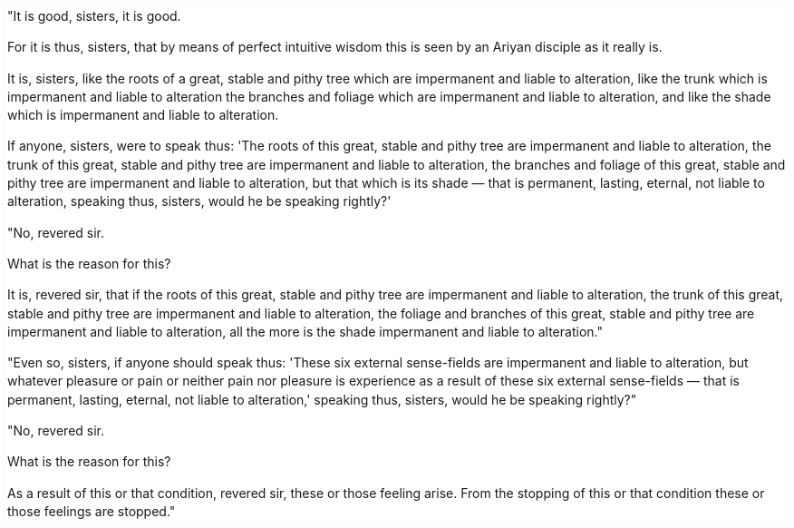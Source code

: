  "It is good, sisters, it is good.

 For it is thus, sisters,
 that by means of perfect intuitive wisdom
 this is seen by an Ariyan disciple as it really is.

 It is, sisters, like the roots of a great, stable and pithy tree
 which are impermanent and liable to alteration,
 like the trunk
 which is impermanent and liable to alteration
 the branches and foliage
 which are impermanent and liable to alteration,
 and like the shade
 which is impermanent and liable to alteration.

 If anyone, sisters, were to speak thus: 'The roots of this great, stable and pithy tree
 are impermanent and liable to alteration,
 the trunk of this great, stable and pithy tree
 are impermanent and liable to alteration,
 the branches and foliage of this great, stable and pithy tree
 are impermanent and liable to alteration,
 but that which is its shade
 — that is permanent, lasting, eternal,
 not liable to alteration,
 speaking thus, sisters,
 would he be speaking rightly?'

 "No, revered sir.

 What is the reason for this?

 It is, revered sir, that if the roots of this great, stable and pithy tree
 are impermanent and liable to alteration,
 the trunk of this great, stable and pithy tree
 are impermanent and liable to alteration,
 the foliage and branches of this great, stable and pithy tree
 are impermanent and liable to alteration,
 all the more is the shade impermanent and liable to alteration."

 "Even so, sisters,
 if anyone should speak thus:
 'These six external sense-fields
 are impermanent and liable to alteration,
 but whatever pleasure or pain
 or neither pain nor pleasure
 is experience as a result of these six external sense-fields
 — that is permanent, lasting, eternal,
 not liable to alteration,'
 speaking thus, sisters,
 would he be speaking rightly?"

 "No, revered sir.

 What is the reason for this?

 As a result of this or that condition, revered sir,
 these or those feeling arise.
 From the stopping of this or that condition
 these or those feelings are stopped."
